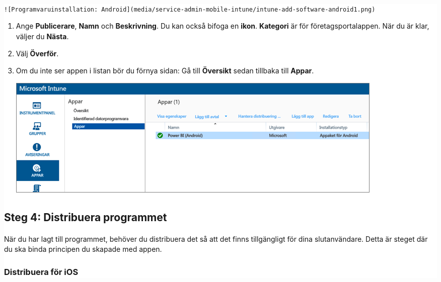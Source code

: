     ![Programvaruinstallation: Android](media/service-admin-mobile-intune/intune-add-software-android1.png)

1. Ange **Publicerare**, **Namn** och **Beskrivning**. Du kan också bifoga en **ikon**. **Kategori** är för företagsportalappen. När du är klar, väljer du **Nästa**.

1. Välj **Överför**.

1. Om du inte ser appen i listan bör du förnya sidan: Gå till **Översikt** sedan tillbaka till **Appar**.

    ![Fliken appar](media/service-admin-mobile-intune/intune-add-software-android2.png)

## <a name="step-4-deploy-the-application"></a>Steg 4: Distribuera programmet

När du har lagt till programmet, behöver du distribuera det så att det finns tillgängligt för dina slutanvändare. Detta är steget där du ska binda principen du skapade med appen.

### <a name="deploy-for-ios"></a>Distribuera för iOS
